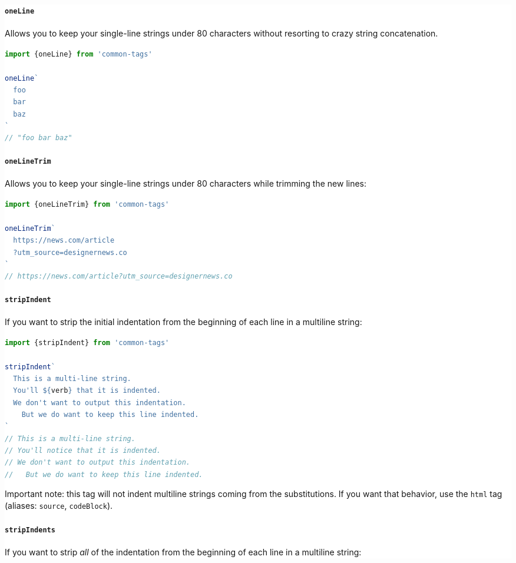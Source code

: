 #### `oneLine`

Allows you to keep your single-line strings under 80 characters without resorting to crazy string concatenation.

```js
import {oneLine} from 'common-tags'

oneLine`
  foo
  bar
  baz
`
// "foo bar baz"
```

#### `oneLineTrim`

Allows you to keep your single-line strings under 80 characters while trimming the new lines:

```js
import {oneLineTrim} from 'common-tags'

oneLineTrim`
  https://news.com/article
  ?utm_source=designernews.co
`
// https://news.com/article?utm_source=designernews.co
```

#### `stripIndent`

If you want to strip the initial indentation from the beginning of each line in a multiline string:

```js
import {stripIndent} from 'common-tags'

stripIndent`
  This is a multi-line string.
  You'll ${verb} that it is indented.
  We don't want to output this indentation.
    But we do want to keep this line indented.
`
// This is a multi-line string.
// You'll notice that it is indented.
// We don't want to output this indentation.
//   But we do want to keep this line indented.
```

Important note: this tag will not indent multiline strings coming from the substitutions. If you want that behavior, use the `html` tag (aliases: `source`, `codeBlock`).

#### `stripIndents`

If you want to strip *all* of the indentation from the beginning of each line in a multiline string:
